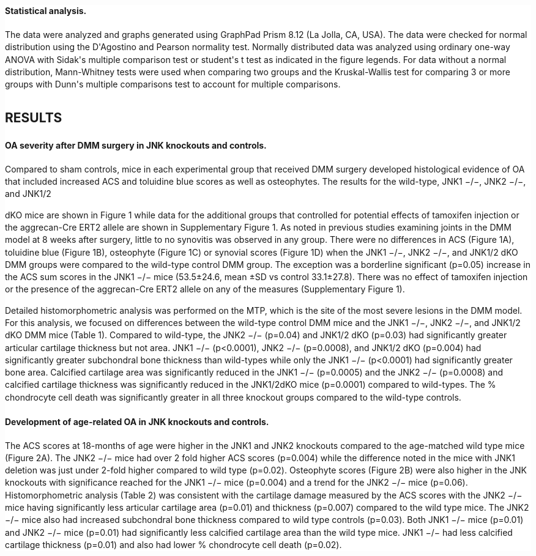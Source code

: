 #### **Statistical analysis.**

The data were analyzed and graphs generated using GraphPad Prism 8.12 (La Jolla, CA, USA). The data were checked for normal distribution using the D'Agostino and Pearson normality test. Normally distributed data was analyzed using ordinary one-way ANOVA with Sidak's multiple comparison test or student's t test as indicated in the figure legends. For data without a normal distribution, Mann-Whitney tests were used when comparing two groups and the Kruskal-Wallis test for comparing 3 or more groups with Dunn's multiple comparisons test to account for multiple comparisons.

## **RESULTS**

#### **OA severity after DMM surgery in JNK knockouts and controls.**

Compared to sham controls, mice in each experimental group that received DMM surgery developed histological evidence of OA that included increased ACS and toluidine blue scores as well as osteophytes. The results for the wild-type, JNK1 −/−, JNK2 −/−, and JNK1/2

dKO mice are shown in Figure 1 while data for the additional groups that controlled for potential effects of tamoxifen injection or the aggrecan-Cre ERT2 allele are shown in Supplementary Figure 1. As noted in previous studies examining joints in the DMM model at 8 weeks after surgery, little to no synovitis was observed in any group. There were no differences in ACS (Figure 1A), toluidine blue (Figure 1B), osteophyte (Figure 1C) or synovial scores (Figure 1D) when the JNK1 −/−, JNK2 −/−, and JNK1/2 dKO DMM groups were compared to the wild-type control DMM group. The exception was a borderline significant (p=0.05) increase in the ACS sum scores in the JNK1 −/− mice (53.5±24.6, mean ±SD vs control 33.1±27.8). There was no effect of tamoxifen injection or the presence of the aggrecan-Cre ERT2 allele on any of the measures (Supplementary Figure 1).

Detailed histomorphometric analysis was performed on the MTP, which is the site of the most severe lesions in the DMM model. For this analysis, we focused on differences between the wild-type control DMM mice and the JNK1 −/−, JNK2 −/−, and JNK1/2 dKO DMM mice (Table 1). Compared to wild-type, the JNK2 −/− (p=0.04) and JNK1/2 dKO (p=0.03) had significantly greater articular cartilage thickness but not area. JNK1 −/− (p<0.0001), JNK2 −/− (p=0.0008), and JNK1/2 dKO (p=0.004) had significantly greater subchondral bone thickness than wild-types while only the JNK1 −/− (p<0.0001) had significantly greater bone area. Calcified cartilage area was significantly reduced in the JNK1 −/− (p=0.0005) and the JNK2 −/− (p=0.0008) and calcified cartilage thickness was significantly reduced in the JNK1/2dKO mice (p=0.0001) compared to wild-types. The % chondrocyte cell death was significantly greater in all three knockout groups compared to the wild-type controls.

#### **Development of age-related OA in JNK knockouts and controls.**

The ACS scores at 18-months of age were higher in the JNK1 and JNK2 knockouts compared to the age-matched wild type mice (Figure 2A). The JNK2 −/− mice had over 2 fold higher ACS scores (p=0.004) while the difference noted in the mice with JNK1 deletion was just under 2-fold higher compared to wild type (p=0.02). Osteophyte scores (Figure 2B) were also higher in the JNK knockouts with significance reached for the JNK1 −/− mice (p=0.004) and a trend for the JNK2 −/− mice (p=0.06). Histomorphometric analysis (Table 2) was consistent with the cartilage damage measured by the ACS scores with the JNK2 −/− mice having significantly less articular cartilage area (p=0.01) and thickness (p=0.007) compared to the wild type mice. The JNK2 −/− mice also had increased subchondral bone thickness compared to wild type controls (p=0.03). Both JNK1 −/− mice (p=0.01) and JNK2 −/− mice (p=0.01) had significantly less calcified cartilage area than the wild type mice. JNK1 −/− had less calcified cartilage thickness (p=0.01) and also had lower % chondrocyte cell death (p=0.02).
